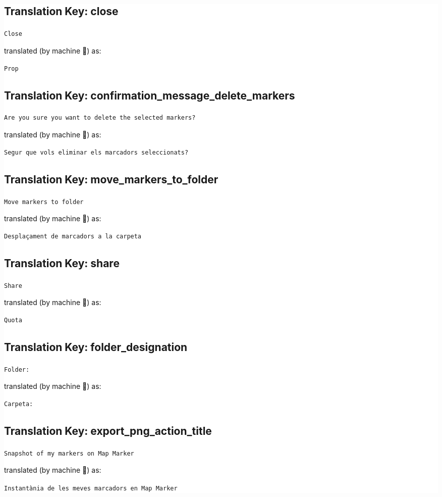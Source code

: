 
## Translation Key: close
```
Close
```
translated (by machine 🤖) as:
```
Prop
```


## Translation Key: confirmation_message_delete_markers
```
Are you sure you want to delete the selected markers?
```
translated (by machine 🤖) as:
```
Segur que vols eliminar els marcadors seleccionats?
```


## Translation Key: move_markers_to_folder
```
Move markers to folder
```
translated (by machine 🤖) as:
```
Desplaçament de marcadors a la carpeta
```


## Translation Key: share
```
Share
```
translated (by machine 🤖) as:
```
Quota
```


## Translation Key: folder_designation
```
Folder:
```
translated (by machine 🤖) as:
```
Carpeta:
```


## Translation Key: export_png_action_title
```
Snapshot of my markers on Map Marker
```
translated (by machine 🤖) as:
```
Instantània de les meves marcadors en Map Marker
```

